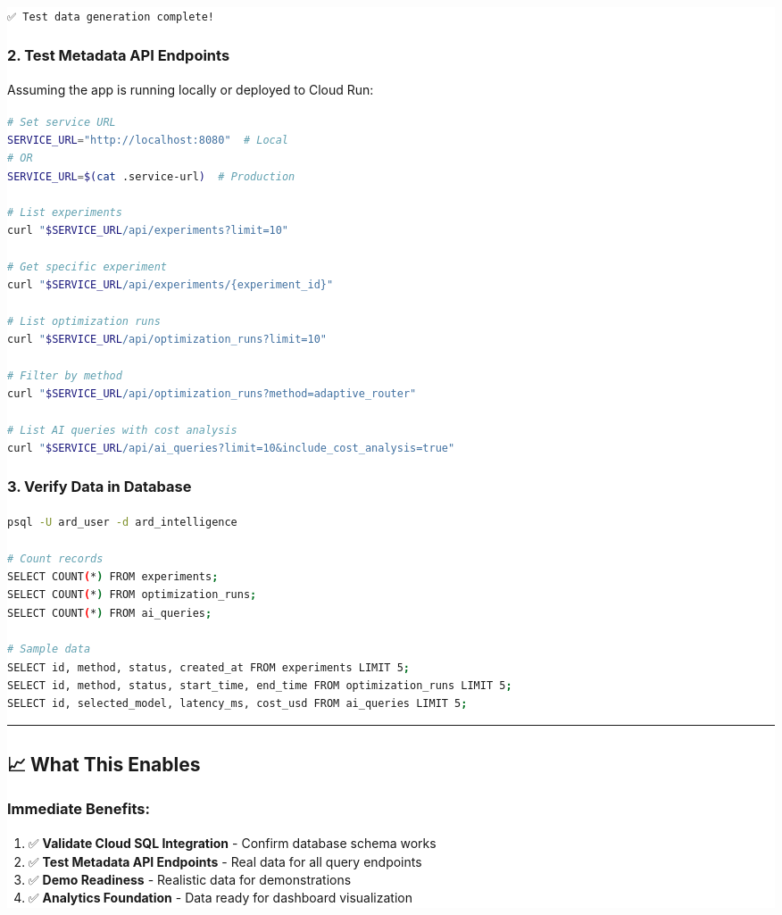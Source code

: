 ```
✅ Test data generation complete!
```

### 2. Test Metadata API Endpoints

Assuming the app is running locally or deployed to Cloud Run:

```bash
# Set service URL
SERVICE_URL="http://localhost:8080"  # Local
# OR
SERVICE_URL=$(cat .service-url)  # Production

# List experiments
curl "$SERVICE_URL/api/experiments?limit=10"

# Get specific experiment
curl "$SERVICE_URL/api/experiments/{experiment_id}"

# List optimization runs
curl "$SERVICE_URL/api/optimization_runs?limit=10"

# Filter by method
curl "$SERVICE_URL/api/optimization_runs?method=adaptive_router"

# List AI queries with cost analysis
curl "$SERVICE_URL/api/ai_queries?limit=10&include_cost_analysis=true"
```

### 3. Verify Data in Database

```bash
psql -U ard_user -d ard_intelligence

# Count records
SELECT COUNT(*) FROM experiments;
SELECT COUNT(*) FROM optimization_runs;
SELECT COUNT(*) FROM ai_queries;

# Sample data
SELECT id, method, status, created_at FROM experiments LIMIT 5;
SELECT id, method, status, start_time, end_time FROM optimization_runs LIMIT 5;
SELECT id, selected_model, latency_ms, cost_usd FROM ai_queries LIMIT 5;
```

---

## 📈 What This Enables

### Immediate Benefits:
1. ✅ **Validate Cloud SQL Integration** - Confirm database schema works
2. ✅ **Test Metadata API Endpoints** - Real data for all query endpoints
3. ✅ **Demo Readiness** - Realistic data for demonstrations
4. ✅ **Analytics Foundation** - Data ready for dashboard visualization

